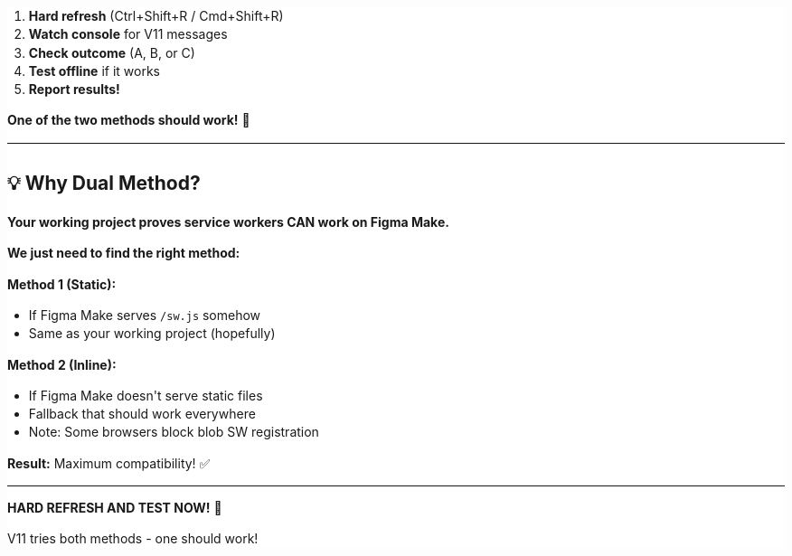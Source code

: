 1. **Hard refresh** (Ctrl+Shift+R / Cmd+Shift+R)
2. **Watch console** for V11 messages
3. **Check outcome** (A, B, or C)
4. **Test offline** if it works
5. **Report results!**

**One of the two methods should work!** 🎯

---

## 💡 Why Dual Method?

**Your working project proves service workers CAN work on Figma Make.**

**We just need to find the right method:**

**Method 1 (Static):**
- If Figma Make serves `/sw.js` somehow
- Same as your working project (hopefully)

**Method 2 (Inline):**
- If Figma Make doesn't serve static files
- Fallback that should work everywhere
- Note: Some browsers block blob SW registration

**Result:** Maximum compatibility! ✅

---

**HARD REFRESH AND TEST NOW!** 🚀

V11 tries both methods - one should work!
